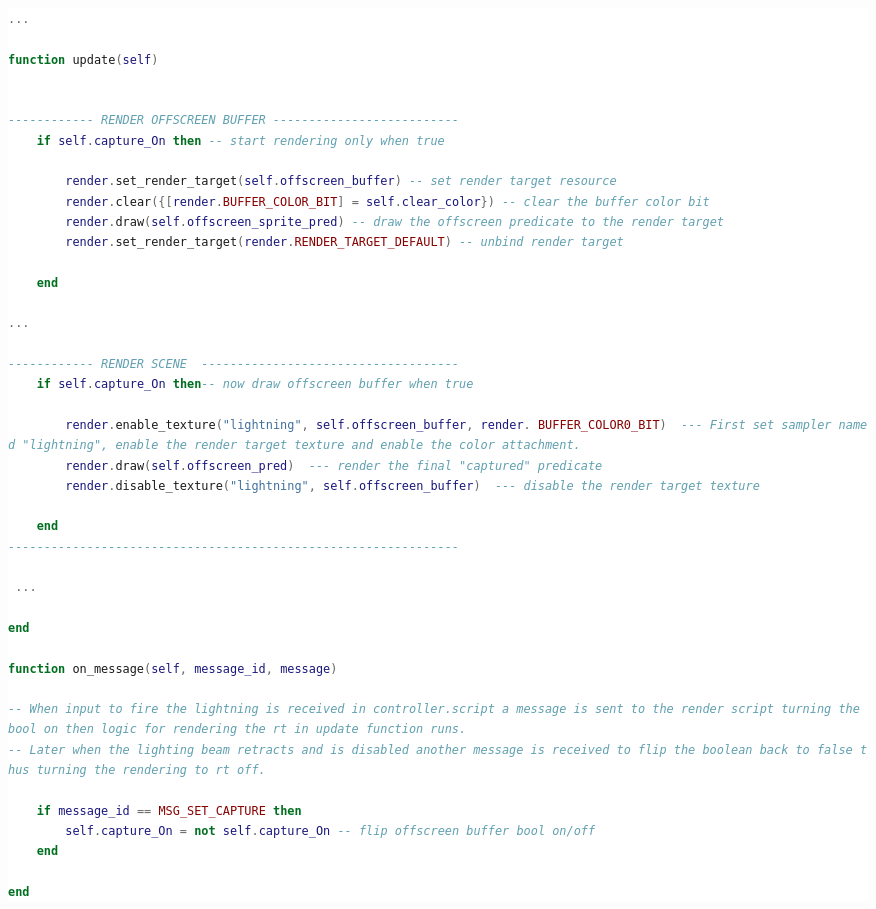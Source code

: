 ```lua
...

function update(self)


------------ RENDER OFFSCREEN BUFFER --------------------------
    if self.capture_On then -- start rendering only when true
    
        render.set_render_target(self.offscreen_buffer) -- set render target resource
        render.clear({[render.BUFFER_COLOR_BIT] = self.clear_color}) -- clear the buffer color bit
        render.draw(self.offscreen_sprite_pred) -- draw the offscreen predicate to the render target
        render.set_render_target(render.RENDER_TARGET_DEFAULT) -- unbind render target
    
    end

...

------------ RENDER SCENE  ------------------------------------
    if self.capture_On then-- now draw offscreen buffer when true

        render.enable_texture("lightning", self.offscreen_buffer, render. BUFFER_COLOR0_BIT)  --- First set sampler named "lightning", enable the render target texture and enable the color attachment. 
        render.draw(self.offscreen_pred)  --- render the final "captured" predicate
        render.disable_texture("lightning", self.offscreen_buffer)  --- disable the render target texture

    end
---------------------------------------------------------------

 ...
    
end

function on_message(self, message_id, message)

-- When input to fire the lightning is received in controller.script a message is sent to the render script turning the bool on then logic for rendering the rt in update function runs. 
-- Later when the lighting beam retracts and is disabled another message is received to flip the boolean back to false thus turning the rendering to rt off.

    if message_id == MSG_SET_CAPTURE then
        self.capture_On = not self.capture_On -- flip offscreen buffer bool on/off
    end
    
end

```

